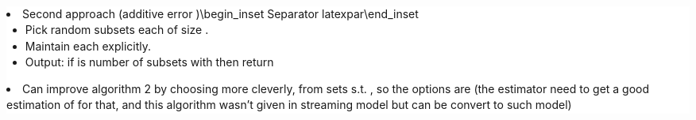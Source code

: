 </ul>

</li>
<li>
Second approach (additive error <span class="MathJax_Preview"><script type="math/tex">
\le\epsilon T
</script>
</span>)\begin_inset Separator latexpar\end_inset<ul>
<li>
Pick <span class="MathJax_Preview"><script type="math/tex">
k=O\left(\frac{TN}{\epsilon^{2}t^{2}}\right)=O\left(\frac{n^{3}}{\epsilon^{2}t}\right)
</script>
</span> random subsets <span class="MathJax_Preview"><script type="math/tex">
S_{1},..,S_{k}
</script>
</span> each of size <span class="MathJax_Preview"><script type="math/tex">
3
</script>
</span>.
</li>
<li>
Maintain each <span class="MathJax_Preview"><script type="math/tex">
\mathbf{x}_{S_{i}}
</script>
</span> explicitly.
</li>
<li>
Output: if <span class="MathJax_Preview"><script type="math/tex">
c
</script>
</span> is number of subsets with <span class="MathJax_Preview"><script type="math/tex">
S_{j}=3
</script>
</span> then return <span class="MathJax_Preview"><script type="math/tex">
\tilde{T}:=cN/k
</script>
</span>
</li>

</ul>

</li>
<li>
Can improve algorithm 2 by choosing <span class="MathJax_Preview"><script type="math/tex">
S_{j}
</script>
</span> more cleverly, from sets s.t. <span class="MathJax_Preview"><script type="math/tex">
\mathbf{x}_{S}\ge1
</script>
</span>, so the options are <span class="MathJax_Preview"><script type="math/tex">
N'\le nm\ll n^{3}
</script>
</span> (the estimator need to get a good estimation of <span class="MathJax_Preview"><script type="math/tex">
\left|\left|\mathbf{x}\right|\right|_{0}
</script>
</span> for that, and this algorithm wasn’t given in streaming model but can be convert to such model)
</li>
